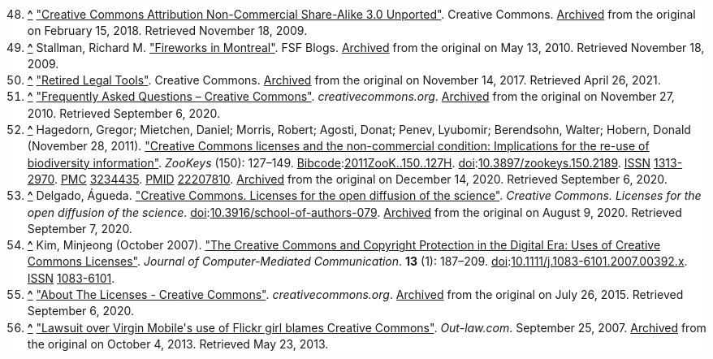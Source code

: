 48.  **[^](https://en.wikipedia.org/wiki/Creative_Commons#cite_ref-48 "Jump up")** ["Creative Commons Attribution Non-Commercial Share-Alike 3.0 Unported"](https://creativecommons.org/licenses/by-nc-sa/3.0/). Creative Commons. [Archived](https://web.archive.org/web/20180215173358/https://creativecommons.org/licenses/by-nc-sa/3.0/) from the original on February 15, 2018. Retrieved November 18, 2009.
49.  **[^](https://en.wikipedia.org/wiki/Creative_Commons#cite_ref-49 "Jump up")** Stallman, Richard M. ["Fireworks in Montreal"](http://www.fsf.org/blogs/rms/entry-20050920.html). FSF Blogs. [Archived](https://web.archive.org/web/20100513073049/http://www.fsf.org/blogs/rms/entry-20050920.html) from the original on May 13, 2010. Retrieved November 18, 2009.
50.  **[^](https://en.wikipedia.org/wiki/Creative_Commons#cite_ref-50 "Jump up")** ["Retired Legal Tools"](https://creativecommons.org/retiredlicenses). Creative Commons. [Archived](https://web.archive.org/web/20171114000153/https://creativecommons.org/retiredlicenses) from the original on November 14, 2017. Retrieved April 26, 2021.
51.  **[^](https://en.wikipedia.org/wiki/Creative_Commons#cite_ref-51 "Jump up")** ["Frequently Asked Questions – Creative Commons"](https://creativecommons.org/faq/). _creativecommons.org_. [Archived](https://web.archive.org/web/20101127205528/http://wiki.creativecommons.org/FAQ) from the original on November 27, 2010. Retrieved September 6, 2020.
52.  **[^](https://en.wikipedia.org/wiki/Creative_Commons#cite_ref-52 "Jump up")** Hagedorn, Gregor; Mietchen, Daniel; Morris, Robert; Agosti, Donat; Penev, Lyubomir; Berendsohn, Walter; Hobern, Donald (November 28, 2011). ["Creative Commons licenses and the non-commercial condition: Implications for the re-use of biodiversity information"](http://zookeys.pensoft.net/articles.php?id=3036). _ZooKeys_ (150): 127–149. [Bibcode](https://en.wikipedia.org/wiki/Bibcode_(identifier) "Bibcode (identifier)"):[2011ZooK..150..127H](https://ui.adsabs.harvard.edu/abs/2011ZooK..150..127H). [doi](https://en.wikipedia.org/wiki/Doi_(identifier) "Doi (identifier)"):[10.3897/zookeys.150.2189](https://doi.org/10.3897%2Fzookeys.150.2189). [ISSN](https://en.wikipedia.org/wiki/ISSN_(identifier) "ISSN (identifier)") [1313-2970](https://www.worldcat.org/issn/1313-2970). [PMC](https://en.wikipedia.org/wiki/PMC_(identifier) "PMC (identifier)") [3234435](https://www.ncbi.nlm.nih.gov/pmc/articles/PMC3234435). [PMID](https://en.wikipedia.org/wiki/PMID_(identifier) "PMID (identifier)") [22207810](https://pubmed.ncbi.nlm.nih.gov/22207810). [Archived](https://web.archive.org/web/20201214035143/https://zookeys.pensoft.net/articles.php?id=3036) from the original on December 14, 2020. Retrieved September 6, 2020.
53.  **[^](https://en.wikipedia.org/wiki/Creative_Commons#cite_ref-53 "Jump up")** Delgado, Águeda. ["Creative Commons. Licenses for the open diffusion of the science"](https://www.revistacomunicar.com/wp/school-of-authors/creative-commons-licenses-for-the-open-diffusion-of-the-science/). _Creative Commons. Licenses for the open diffusion of the science_. [doi](https://en.wikipedia.org/wiki/Doi_(identifier) "Doi (identifier)"):[10.3916/school-of-authors-079](https://doi.org/10.3916%2Fschool-of-authors-079). [Archived](https://web.archive.org/web/20200809060341/https://www.revistacomunicar.com/wp/school-of-authors/creative-commons-licenses-for-the-open-diffusion-of-the-science/) from the original on August 9, 2020. Retrieved September 7, 2020.
54.  **[^](https://en.wikipedia.org/wiki/Creative_Commons#cite_ref-54 "Jump up")** Kim, Minjeong (October 2007). ["The Creative Commons and Copyright Protection in the Digital Era: Uses of Creative Commons Licenses"](https://doi.org/10.1111%2Fj.1083-6101.2007.00392.x). _Journal of Computer-Mediated Communication_. **13** (1): 187–209. [doi](https://en.wikipedia.org/wiki/Doi_(identifier) "Doi (identifier)"):[10.1111/j.1083-6101.2007.00392.x](https://doi.org/10.1111%2Fj.1083-6101.2007.00392.x). [ISSN](https://en.wikipedia.org/wiki/ISSN_(identifier) "ISSN (identifier)") [1083-6101](https://www.worldcat.org/issn/1083-6101).
55.  **[^](https://en.wikipedia.org/wiki/Creative_Commons#cite_ref-55 "Jump up")** ["About The Licenses - Creative Commons"](https://creativecommons.org/licenses/). _creativecommons.org_. [Archived](https://web.archive.org/web/20150726003931/http://creativecommons.org/licenses/) from the original on July 26, 2015. Retrieved September 6, 2020.
56.  **[^](https://en.wikipedia.org/wiki/Creative_Commons#cite_ref-56 "Jump up")** ["Lawsuit over Virgin Mobile's use of Flickr girl blames Creative Commons"](http://www.out-law.com/page-8494). _Out-law.com_. September 25, 2007. [Archived](https://web.archive.org/web/20131004112607/http://www.out-law.com/page-8494) from the original on October 4, 2013. Retrieved May 23, 2013.